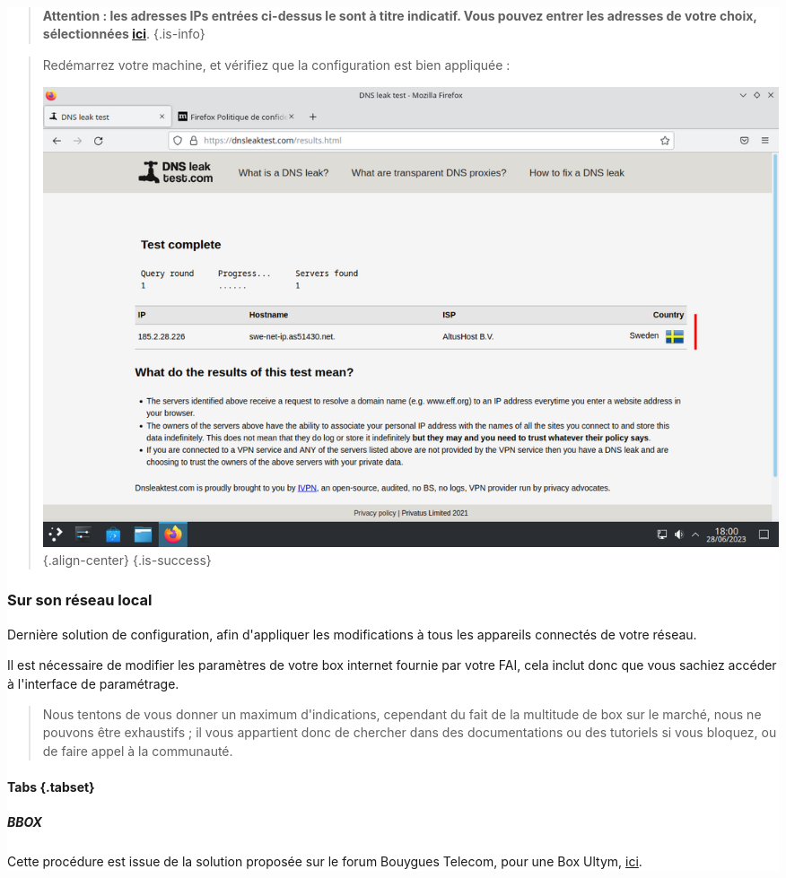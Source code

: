 > **Attention : les adresses IPs entrées ci-dessus le sont à titre indicatif. Vous pouvez entrer les adresses de votre choix, sélectionnées [ici](#les-acteurs-dint%C3%A9r%C3%AAt)**.
{.is-info}

> Redémarrez votre machine, et vérifiez que la configuration est bien appliquée :
> 
> ![](/images/kde-dns-7.png){.align-center}
{.is-success}

### Sur son réseau local
Dernière solution de configuration, afin d'appliquer les modifications à tous les appareils connectés de votre réseau.

Il est nécessaire de modifier les paramètres de votre box internet fournie par votre FAI, cela inclut donc que vous sachiez accéder à l'interface de paramétrage.

> Nous tentons de vous donner un maximum d'indications, cependant du fait de la multitude de box sur le marché, nous ne pouvons être exhaustifs ; il vous appartient donc de chercher dans des documentations ou des tutoriels si vous bloquez, ou de faire appel à la communauté.

#### Tabs {.tabset}
##### BBOX
Cette procédure est issue de la solution proposée sur le forum Bouygues Telecom, pour une Box Ultym, [ici](https://www.assistance.bouyguestelecom.fr/s/forum/question/0D5080000BUPDTeCQP/comment-changer-les-dns-par-d%C3%A9faut-de-ma-bbox-).
